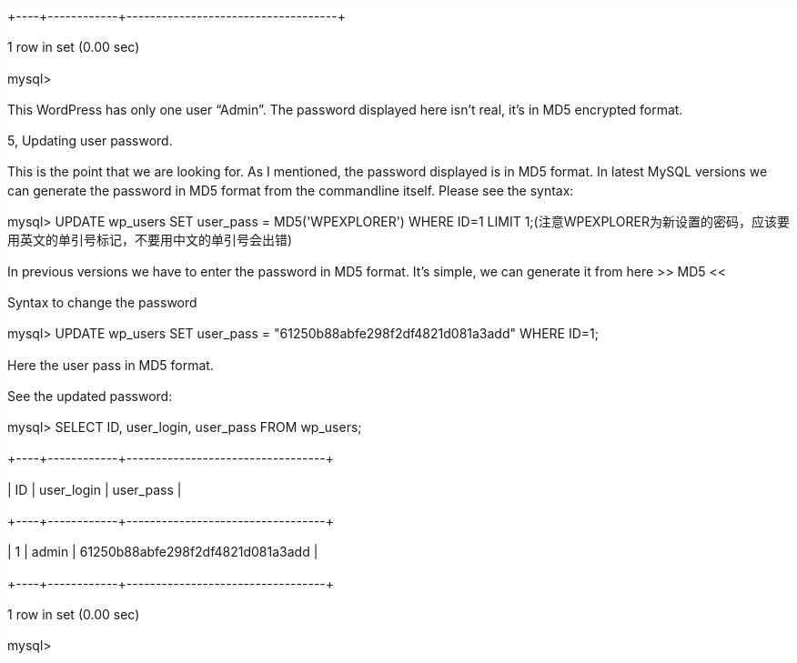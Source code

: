 +----+------------+------------------------------------+

1 row in set (0.00 sec)



mysql> 

This WordPress has only one user “Admin”. The password displayed here isn’t real, it’s in MD5 encrypted format.

5, Updating user password.



This is the point that we are looking for. As I mentioned, the password displayed is in MD5 format. In latest MySQL versions we can generate the password in MD5 format from the commandline itself. Please see the syntax:

mysql> UPDATE wp_users SET user_pass = MD5('WPEXPLORER') WHERE ID=1 LIMIT 1;(注意WPEXPLORER为新设置的密码，应该要用英文的单引号标记，不要用中文的单引号会出错)

In previous versions we have to enter the password in MD5 format. It’s simple, we can generate it from here >> MD5 <<

Syntax to change the password

mysql> UPDATE wp_users SET user_pass = "61250b88abfe298f2df4821d081a3add"  WHERE ID=1;

Here the user pass in MD5 format.

See the updated password:

mysql> SELECT ID, user_login, user_pass FROM wp_users;

+----+------------+----------------------------------+

| ID | user_login | user_pass                        |

+----+------------+----------------------------------+

|  1 | admin      | 61250b88abfe298f2df4821d081a3add |

+----+------------+----------------------------------+

1 row in set (0.00 sec)



mysql> 